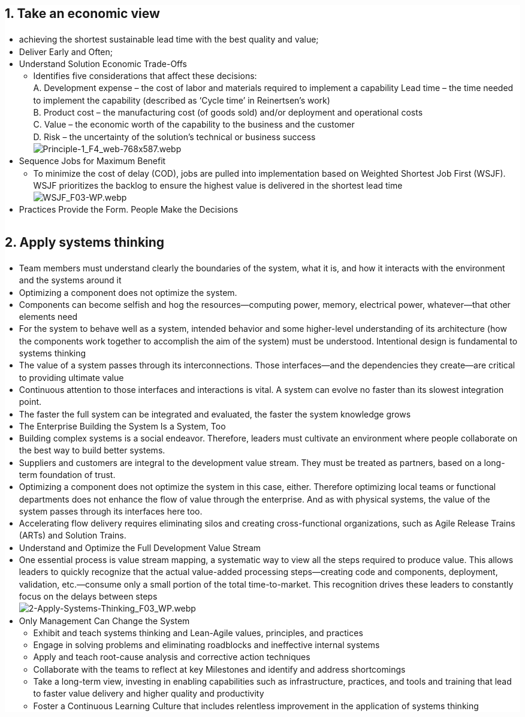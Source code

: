 ## 1. Take an economic view

- achieving the shortest sustainable lead time with the best quality and value;
- Deliver Early and Often;
- Understand Solution Economic Trade-Offs
    - Identifies five considerations that affect these decisions:  
        A. Development expense – the cost of labor and materials required to implement a capability Lead time – the time needed to implement the capability (described as ‘Cycle time’ in Reinertsen’s work)  
        B. Product cost – the manufacturing cost (of goods sold) and/or deployment and operational costs  
        C. Value – the economic worth of the capability to the business and the customer  
        D. Risk – the uncertainty of the solution’s technical or business success  
        ![Principle-1_F4_web-768x587.webp](file:///C:/Users/Artsemi_Vadalazau/.config/joplin-desktop/resources/6fc242fc30d24a58b98dead80f47ed58.webp)
- Sequence Jobs for Maximum Benefit
    - To minimize the cost of delay (COD), jobs are pulled into implementation based on Weighted Shortest Job First (WSJF). WSJF prioritizes the backlog to ensure the highest value is delivered in the shortest lead time  
        ![WSJF_F03-WP.webp](file:///C:/Users/Artsemi_Vadalazau/.config/joplin-desktop/resources/c1ea10739cf045bd9797f99870f63c02.webp)
- Practices Provide the Form. People Make the Decisions

## 2. Apply systems thinking

- Team members must understand clearly the boundaries of the system, what it is, and how it interacts with the environment and the systems around it
- Optimizing a component does not optimize the system.
- Components can become selfish and hog the resources—computing power, memory, electrical power, whatever—that other elements need
- For the system to behave well as a system, intended behavior and some higher-level understanding of its architecture (how the components work together to accomplish the aim of the system) must be understood. Intentional design is fundamental to systems thinking
- The value of a system passes through its interconnections. Those interfaces—and the dependencies they create—are critical to providing ultimate value
- Continuous attention to those interfaces and interactions is vital. A system can evolve no faster than its slowest integration point.
- The faster the full system can be integrated and evaluated, the faster the system knowledge grows
- The Enterprise Building the System Is a System, Too
- Building complex systems is a social endeavor. Therefore, leaders must cultivate an environment where people collaborate on the best way to build better systems.
- Suppliers and customers are integral to the development value stream. They must be treated as partners, based on a long-term foundation of trust.
- Optimizing a component does not optimize the system in this case, either. Therefore optimizing local teams or functional departments does not enhance the flow of value through the enterprise. And as with physical systems, the value of the system passes through its interfaces here too.
- Accelerating flow delivery requires eliminating silos and creating cross-functional organizations, such as Agile Release Trains (ARTs) and Solution Trains.
- Understand and Optimize the Full Development Value Stream
- One essential process is value stream mapping, a systematic way to view all the steps required to produce value. This allows leaders to quickly recognize that the actual value-added processing steps—creating code and components, deployment, validation, etc.—consume only a small portion of the total time-to-market. This recognition drives these leaders to constantly focus on the delays between steps  
    ![2-Apply-Systems-Thinking_F03_WP.webp](file:///C:/Users/Artsemi_Vadalazau/.config/joplin-desktop/resources/71e59af9d9274877b349412748d84c87.webp)
- Only Management Can Change the System
    - Exhibit and teach systems thinking and Lean-Agile values, principles, and practices
    - Engage in solving problems and eliminating roadblocks and ineffective internal systems
    - Apply and teach root-cause analysis and corrective action techniques
    - Collaborate with the teams to reflect at key Milestones and identify and address shortcomings
    - Take a long-term view, investing in enabling capabilities such as infrastructure, practices, and tools and training that lead to faster value delivery and higher quality and productivity
    - Foster a Continuous Learning Culture that includes relentless improvement in the application of systems thinking
